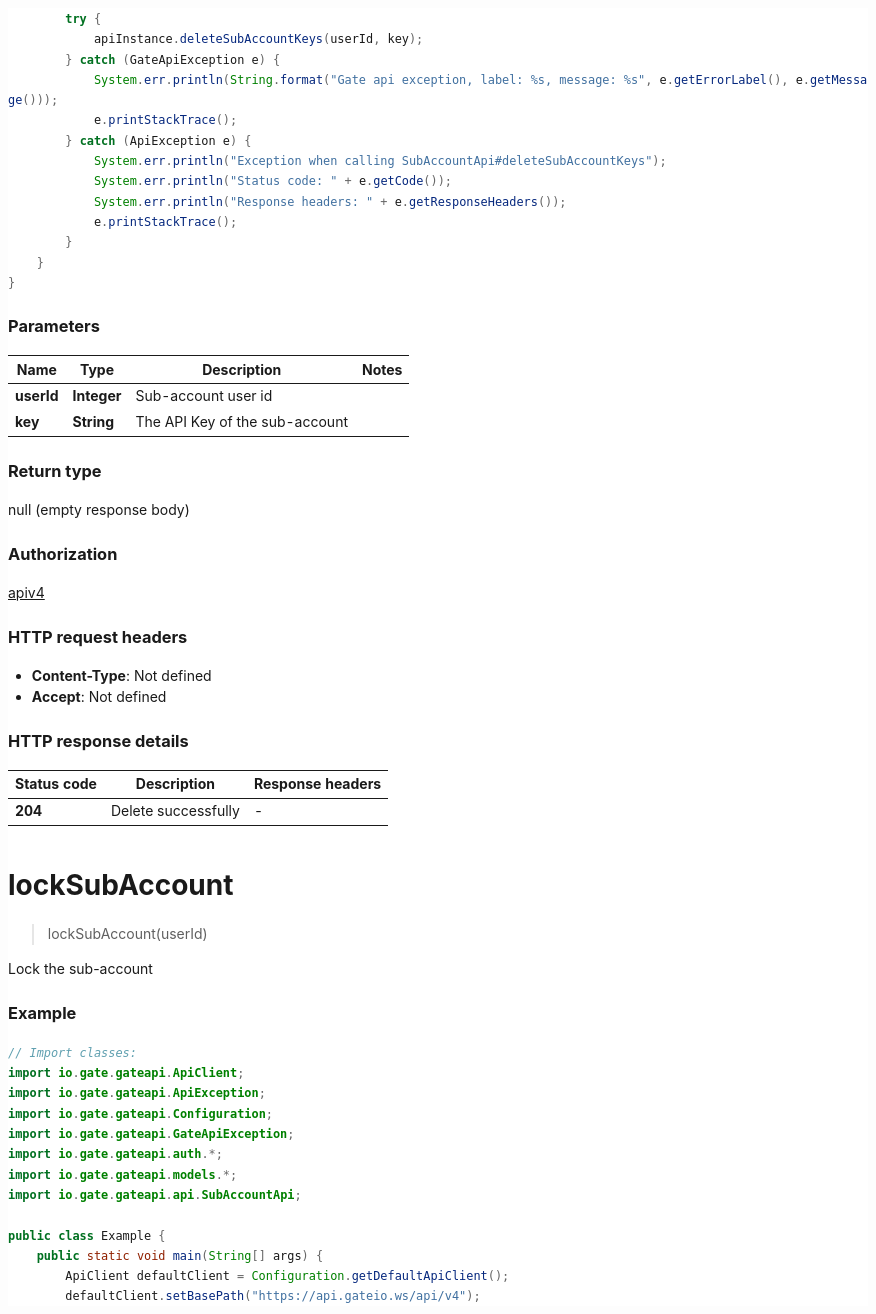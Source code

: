 ```java
        try {
            apiInstance.deleteSubAccountKeys(userId, key);
        } catch (GateApiException e) {
            System.err.println(String.format("Gate api exception, label: %s, message: %s", e.getErrorLabel(), e.getMessage()));
            e.printStackTrace();
        } catch (ApiException e) {
            System.err.println("Exception when calling SubAccountApi#deleteSubAccountKeys");
            System.err.println("Status code: " + e.getCode());
            System.err.println("Response headers: " + e.getResponseHeaders());
            e.printStackTrace();
        }
    }
}
```

### Parameters

Name | Type | Description  | Notes
------------- | ------------- | ------------- | -------------
 **userId** | **Integer**| Sub-account user id |
 **key** | **String**| The API Key of the sub-account |

### Return type

null (empty response body)

### Authorization

[apiv4](../README.md#apiv4)

### HTTP request headers

 - **Content-Type**: Not defined
 - **Accept**: Not defined

### HTTP response details
| Status code | Description | Response headers |
|-------------|-------------|------------------|
**204** | Delete successfully |  -  |

<a name="lockSubAccount"></a>
# **lockSubAccount**
> lockSubAccount(userId)

Lock the sub-account

### Example

```java
// Import classes:
import io.gate.gateapi.ApiClient;
import io.gate.gateapi.ApiException;
import io.gate.gateapi.Configuration;
import io.gate.gateapi.GateApiException;
import io.gate.gateapi.auth.*;
import io.gate.gateapi.models.*;
import io.gate.gateapi.api.SubAccountApi;

public class Example {
    public static void main(String[] args) {
        ApiClient defaultClient = Configuration.getDefaultApiClient();
        defaultClient.setBasePath("https://api.gateio.ws/api/v4");
```